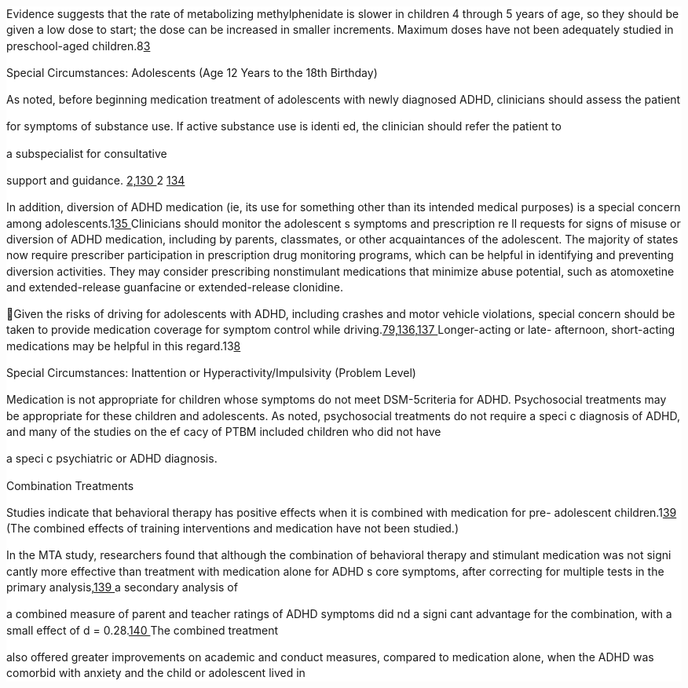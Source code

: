 Evidence suggests that the rate of metabolizing methylphenidate is slower in children 4 through 5 years of age, so they should be given a low dose to start; the dose can be increased in smaller increments. Maximum doses have not been adequately studied in preschool-aged children.8[3](#_page22_x217.00_y92.99)

Special Circumstances: Adolescents (Age 12 Years to the 18th Birthday)

As noted, before beginning medication treatment of adolescents with newly diagnosed ADHD, clinicians should assess the patient

for symptoms of substance use. If active substance use is identi  ed, the clinician should refer the patient to

a subspecialist for consultative

support and guidance. [2,](#_page19_x46.00_y499.99)[130 ](#_page24_x46.00_y125.99)2 [134](#_page24_x46.00_y382.99)

In addition, diversion of ADHD medication (ie, its use for something other than its intended medical purposes) is a special concern among adolescents.1[35 ](#_page24_x46.00_y430.99)Clinicians should monitor the adolescent s symptoms and prescription re  ll requests for signs of misuse or diversion of ADHD medication, including by parents, classmates, or other acquaintances of the adolescent. The majority of states now require prescriber participation in prescription drug monitoring programs, which can be helpful in identifying and preventing diversion activities. They may consider prescribing nonstimulant medications that minimize abuse potential, such as atomoxetine and extended-release guanfacine or extended-release clonidine.

Given the risks of driving for adolescents with ADHD, including crashes and motor vehicle violations, special concern should be taken to provide medication coverage for symptom control while driving.[79,](#_page22_x46.00_y441.99)[136,](#_page24_x46.00_y478.99)[137 ](#_page24_x46.00_y547.99)Longer-acting or late- afternoon, short-acting medications may be helpful in this regard.13[8](#_page24_x46.00_y617.99)

Special Circumstances: Inattention or Hyperactivity/Impulsivity (Problem Level)

Medication is not appropriate for children whose symptoms do not meet DSM-5criteria for ADHD. Psychosocial treatments may be appropriate for these children and adolescents. As noted, psychosocial treatments do not require a speci  c diagnosis of ADHD, and many of the studies on the ef  cacy of PTBM included children who did not have

a speci  c psychiatric or ADHD diagnosis.

Combination Treatments

Studies indicate that behavioral therapy has positive effects when it is combined with medication for pre- adolescent children.1[39 ](#_page24_x217.00_y92.99)(The combined effects of training interventions and medication have not been studied.)

In the MTA study, researchers found that although the combination of behavioral therapy and stimulant medication was not signi  cantly more effective than treatment with medication alone for ADHD s core symptoms, after correcting for multiple tests in the primary analysis,[139 ](#_page24_x217.00_y92.99)a secondary analysis of

a combined measure of parent and teacher ratings of ADHD symptoms did  nd a signi  cant advantage for the combination, with a small effect of d = 0.28.[140 ](#_page24_x217.00_y162.99)The combined treatment

also offered greater improvements on academic and conduct measures, compared to medication alone, when the ADHD was comorbid with anxiety and the child or adolescent lived in
